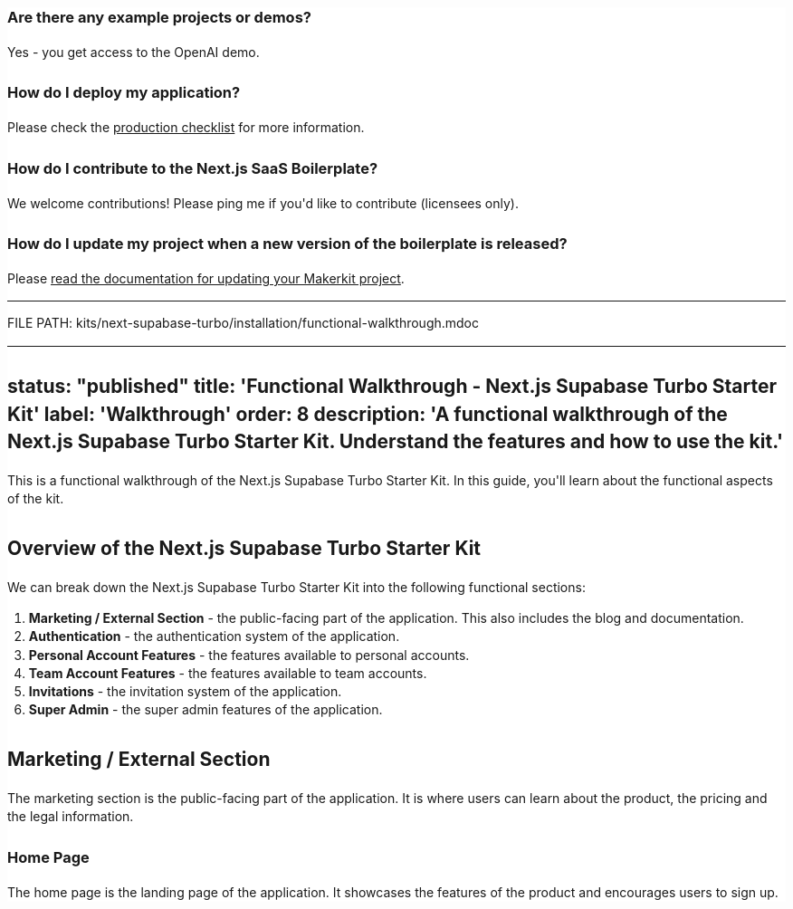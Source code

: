 ### Are there any example projects or demos?

Yes - you get access to the OpenAI demo.

### How do I deploy my application?

Please check the [production checklist](../going-to-production/checklist) for more information.

### How do I contribute to the Next.js SaaS Boilerplate?

We welcome contributions! Please ping me if you'd like to contribute (licensees only).

### How do I update my project when a new version of the boilerplate is released?

Please [read the documentation for updating your Makerkit project](updating-codebase).


-----------------
FILE PATH: kits/next-supabase-turbo/installation/functional-walkthrough.mdoc

---
status: "published"
title: 'Functional Walkthrough - Next.js Supabase Turbo Starter Kit'
label: 'Walkthrough'
order: 8
description: 'A functional walkthrough of the Next.js Supabase Turbo Starter Kit. Understand the features and how to use the kit.'
---

This is a functional walkthrough of the Next.js Supabase Turbo Starter Kit. In this guide, you'll learn about the functional aspects of the kit.

## Overview of the Next.js Supabase Turbo Starter Kit

We can break down the Next.js Supabase Turbo Starter Kit into the following functional sections:

1. **Marketing / External Section** - the public-facing part of the application. This also includes the blog and documentation.
2. **Authentication** - the authentication system of the application.
3. **Personal Account Features** - the features available to personal accounts.
4. **Team Account Features** - the features available to team accounts.
5. **Invitations** - the invitation system of the application.
6. **Super Admin** - the super admin features of the application.

## Marketing / External Section

The marketing section is the public-facing part of the application. It is where users can learn about the product, the pricing and the legal information.

### Home Page

The home page is the landing page of the application. It showcases the features of the product and encourages users to sign up.
